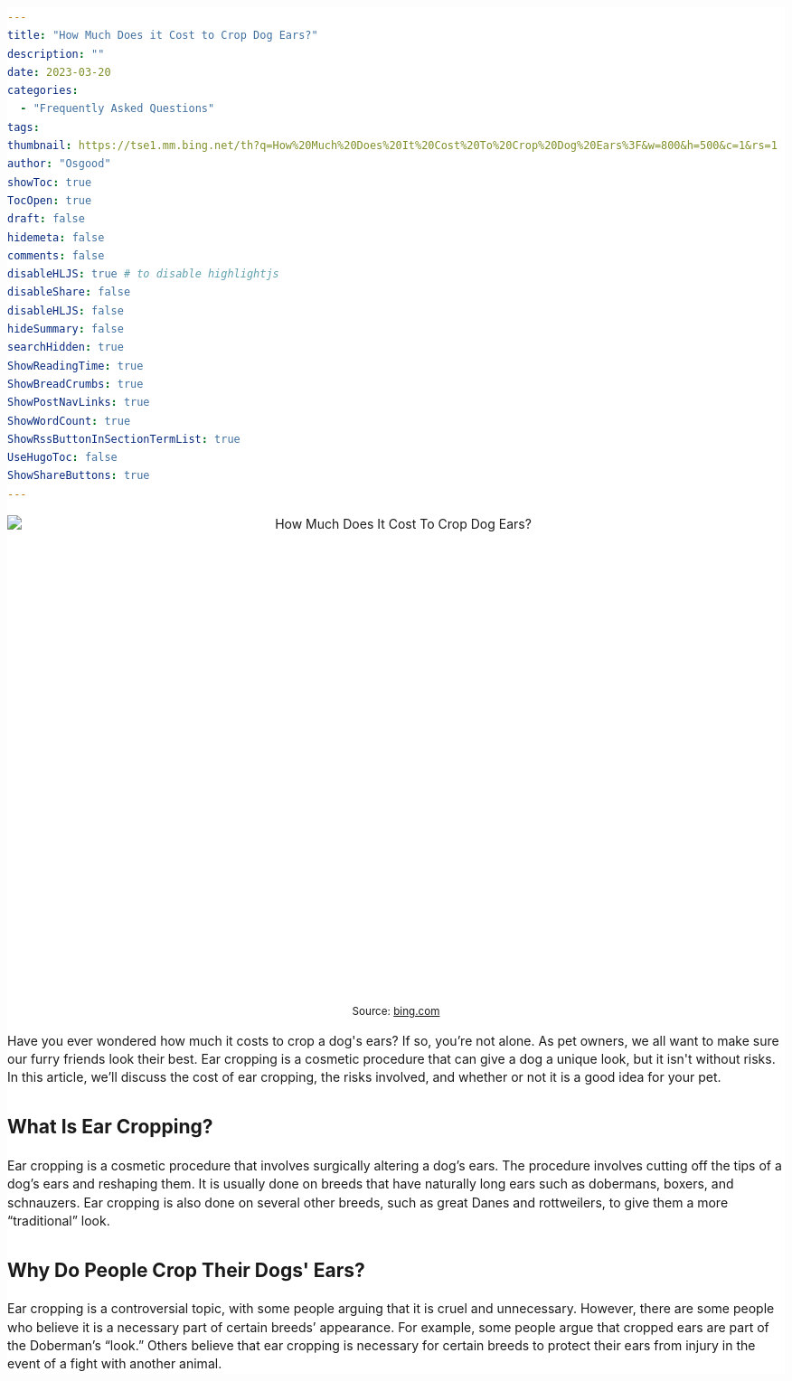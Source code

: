 ```yaml
---
title: "How Much Does it Cost to Crop Dog Ears?"
description: ""
date: 2023-03-20
categories:
  - "Frequently Asked Questions" 
tags: 
thumbnail: https://tse1.mm.bing.net/th?q=How%20Much%20Does%20It%20Cost%20To%20Crop%20Dog%20Ears%3F&w=800&h=500&c=1&rs=1
author: "Osgood"
showToc: true
TocOpen: true
draft: false
hidemeta: false
comments: false
disableHLJS: true # to disable highlightjs
disableShare: false
disableHLJS: false
hideSummary: false
searchHidden: true
ShowReadingTime: true
ShowBreadCrumbs: true
ShowPostNavLinks: true
ShowWordCount: true
ShowRssButtonInSectionTermList: true
UseHugoToc: false
ShowShareButtons: true
---
```


<center>
	<img src="https://tse1.mm.bing.net/th?q=How%20Much%20Does%20It%20Cost%20To%20Crop%20Dog%20Ears%3F&w=800&h=500&c=1&rs=1" alt="How Much Does It Cost To Crop Dog Ears?" width="800" height="500" style="display: block; width: 100%; height: auto">
	<small>Source: <a href="https://www.bing.com" rel="nofollow">bing.com</a></small>
</center>

Have you ever wondered how much it costs to crop a dog's ears? If so, you’re not alone. As pet owners, we all want to make sure our furry friends look their best. Ear cropping is a cosmetic procedure that can give a dog a unique look, but it isn't without risks. In this article, we’ll discuss the cost of ear cropping, the risks involved, and whether or not it is a good idea for your pet.

<h2>What Is Ear Cropping?</h2>

Ear cropping is a cosmetic procedure that involves surgically altering a dog’s ears. The procedure involves cutting off the tips of a dog’s ears and reshaping them. It is usually done on breeds that have naturally long ears such as dobermans, boxers, and schnauzers. Ear cropping is also done on several other breeds, such as great Danes and rottweilers, to give them a more “traditional” look.

<h2>Why Do People Crop Their Dogs' Ears?</h2>

Ear cropping is a controversial topic, with some people arguing that it is cruel and unnecessary. However, there are some people who believe it is a necessary part of certain breeds’ appearance. For example, some people argue that cropped ears are part of the Doberman’s “look.” Others believe that ear cropping is necessary for certain breeds to protect their ears from injury in the event of a fight with another animal.
